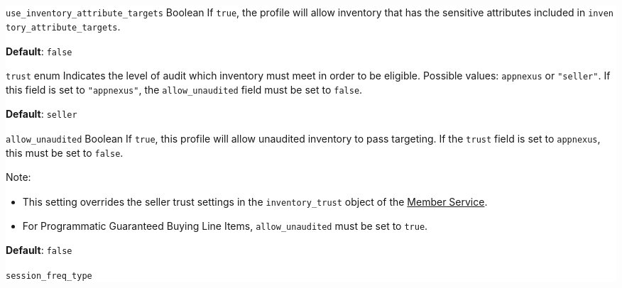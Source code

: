 </tr>
<tr class="even row">
<td class="entry colsep-1 rowsep-1"
headers="ID-00001d94__table_frg_kd1_twb__entry__1"><code
class="ph codeph">use_inventory_attribute_targets</code></td>
<td class="entry colsep-1 rowsep-1"
headers="ID-00001d94__table_frg_kd1_twb__entry__2">Boolean</td>
<td class="entry colsep-1 rowsep-1"
headers="ID-00001d94__table_frg_kd1_twb__entry__3">If <code
class="ph codeph">true</code>, the profile will allow inventory that has
the sensitive attributes included in <code
class="ph codeph">inventory_attribute_targets</code>.
<p><strong>Default</strong>: <code
class="ph codeph">false</code></p></td>
</tr>
<tr class="odd row">
<td class="entry colsep-1 rowsep-1"
headers="ID-00001d94__table_frg_kd1_twb__entry__1"><code
class="ph codeph">trust</code></td>
<td class="entry colsep-1 rowsep-1"
headers="ID-00001d94__table_frg_kd1_twb__entry__2">enum</td>
<td class="entry colsep-1 rowsep-1"
headers="ID-00001d94__table_frg_kd1_twb__entry__3">Indicates the level
of audit which inventory must meet in order to be eligible. Possible
values: <code class="ph codeph">appnexus</code>
or <code class="ph codeph">"seller"</code>. If this field is set to
<code class="ph codeph">"</code><code
class="ph codeph">appnexus</code><code
class="ph codeph">"</code>, the <code
class="ph codeph">allow_unaudited</code> field must be set to <code
class="ph codeph">false</code>.
<p><strong>Default</strong>: <code
class="ph codeph">seller</code></p></td>
</tr>
<tr class="even row">
<td class="entry colsep-1 rowsep-1"
headers="ID-00001d94__table_frg_kd1_twb__entry__1"><code
class="ph codeph">allow_unaudited</code></td>
<td class="entry colsep-1 rowsep-1"
headers="ID-00001d94__table_frg_kd1_twb__entry__2">Boolean</td>
<td class="entry colsep-1 rowsep-1"
headers="ID-00001d94__table_frg_kd1_twb__entry__3">If <code
class="ph codeph">true</code>, this profile will allow unaudited
inventory to pass targeting. If the <code class="ph codeph">trust</code>
field is set to <code
class="ph codeph">appnexus</code>, this must be set to <code
class="ph codeph">false</code>.

Note:
<ul>
<li>This setting overrides the seller trust settings in the <code
class="ph codeph">inventory_trust</code> object of the <a
href="member-service.html" class="xref">Member Service</a>.</li>
<li><p>For Programmatic Guaranteed Buying Line Items, <code
class="ph codeph">allow_unaudited</code> must be set to <code
class="ph codeph">true</code>.</p></li>
</ul>
<p><strong>Default</strong>: <code class="ph codeph">false</code></p>
</td>
</tr>
<tr class="odd row">
<td class="entry colsep-1 rowsep-1"
headers="ID-00001d94__table_frg_kd1_twb__entry__1"><code
class="ph codeph">session_freq_type</code></td>